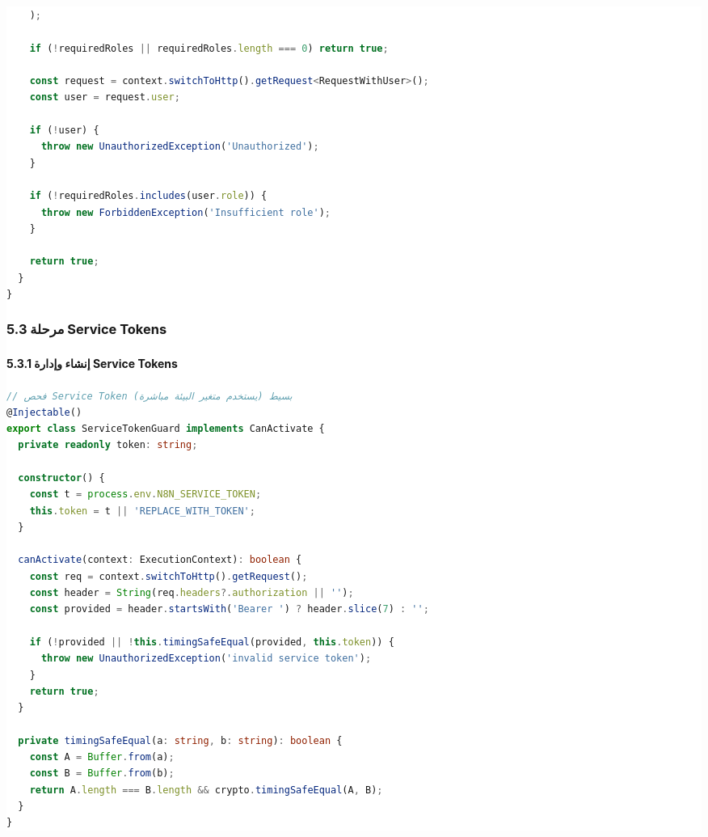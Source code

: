 ```typescript
    );

    if (!requiredRoles || requiredRoles.length === 0) return true;

    const request = context.switchToHttp().getRequest<RequestWithUser>();
    const user = request.user;

    if (!user) {
      throw new UnauthorizedException('Unauthorized');
    }

    if (!requiredRoles.includes(user.role)) {
      throw new ForbiddenException('Insufficient role');
    }

    return true;
  }
}
```

### 5.3 مرحلة Service Tokens

#### 5.3.1 إنشاء وإدارة Service Tokens

```typescript
// فحص Service Token بسيط (يستخدم متغير البيئة مباشرة)
@Injectable()
export class ServiceTokenGuard implements CanActivate {
  private readonly token: string;

  constructor() {
    const t = process.env.N8N_SERVICE_TOKEN;
    this.token = t || 'REPLACE_WITH_TOKEN';
  }

  canActivate(context: ExecutionContext): boolean {
    const req = context.switchToHttp().getRequest();
    const header = String(req.headers?.authorization || '');
    const provided = header.startsWith('Bearer ') ? header.slice(7) : '';

    if (!provided || !this.timingSafeEqual(provided, this.token)) {
      throw new UnauthorizedException('invalid service token');
    }
    return true;
  }

  private timingSafeEqual(a: string, b: string): boolean {
    const A = Buffer.from(a);
    const B = Buffer.from(b);
    return A.length === B.length && crypto.timingSafeEqual(A, B);
  }
}
```
